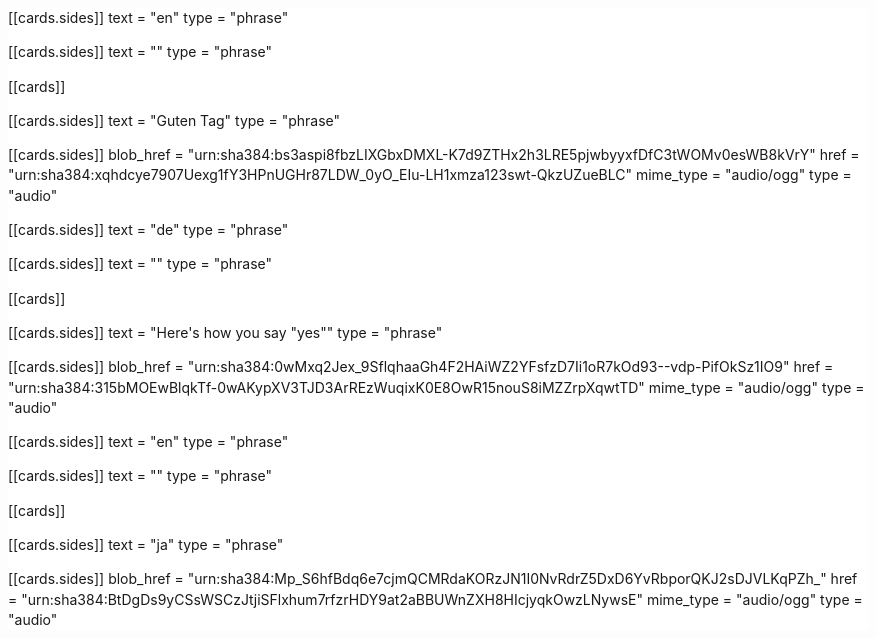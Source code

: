 [[cards.sides]]
text = "en"
type = "phrase"

[[cards.sides]]
text = ""
type = "phrase"

[[cards]]

[[cards.sides]]
text = "Guten Tag"
type = "phrase"

[[cards.sides]]
blob_href = "urn:sha384:bs3aspi8fbzLIXGbxDMXL-K7d9ZTHx2h3LRE5pjwbyyxfDfC3tWOMv0esWB8kVrY"
href = "urn:sha384:xqhdcye7907Uexg1fY3HPnUGHr87LDW_0yO_EIu-LH1xmza123swt-QkzUZueBLC"
mime_type = "audio/ogg"
type = "audio"

[[cards.sides]]
text = "de"
type = "phrase"

[[cards.sides]]
text = ""
type = "phrase"

[[cards]]

[[cards.sides]]
text = "Here's how you say \"yes\""
type = "phrase"

[[cards.sides]]
blob_href = "urn:sha384:0wMxq2Jex_9SflqhaaGh4F2HAiWZ2YFsfzD7Ii1oR7kOd93--vdp-PifOkSz1IO9"
href = "urn:sha384:315bMOEwBlqkTf-0wAKypXV3TJD3ArREzWuqixK0E8OwR15nouS8iMZZrpXqwtTD"
mime_type = "audio/ogg"
type = "audio"

[[cards.sides]]
text = "en"
type = "phrase"

[[cards.sides]]
text = ""
type = "phrase"

[[cards]]

[[cards.sides]]
text = "ja"
type = "phrase"

[[cards.sides]]
blob_href = "urn:sha384:Mp_S6hfBdq6e7cjmQCMRdaKORzJN1I0NvRdrZ5DxD6YvRbporQKJ2sDJVLKqPZh_"
href = "urn:sha384:BtDgDs9yCSsWSCzJtjiSFlxhum7rfzrHDY9at2aBBUWnZXH8HIcjyqkOwzLNywsE"
mime_type = "audio/ogg"
type = "audio"
